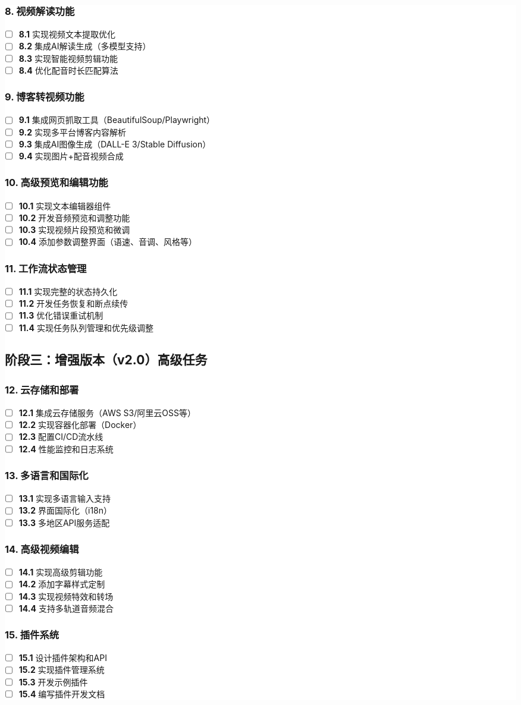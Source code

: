 ### 8. 视频解读功能
- [ ] **8.1** 实现视频文本提取优化
- [ ] **8.2** 集成AI解读生成（多模型支持）
- [ ] **8.3** 实现智能视频剪辑功能
- [ ] **8.4** 优化配音时长匹配算法

### 9. 博客转视频功能
- [ ] **9.1** 集成网页抓取工具（BeautifulSoup/Playwright）
- [ ] **9.2** 实现多平台博客内容解析
- [ ] **9.3** 集成AI图像生成（DALL-E 3/Stable Diffusion）
- [ ] **9.4** 实现图片+配音视频合成

### 10. 高级预览和编辑功能
- [ ] **10.1** 实现文本编辑器组件
- [ ] **10.2** 开发音频预览和调整功能
- [ ] **10.3** 实现视频片段预览和微调
- [ ] **10.4** 添加参数调整界面（语速、音调、风格等）

### 11. 工作流状态管理
- [ ] **11.1** 实现完整的状态持久化
- [ ] **11.2** 开发任务恢复和断点续传
- [ ] **11.3** 优化错误重试机制
- [ ] **11.4** 实现任务队列管理和优先级调整

## 阶段三：增强版本（v2.0）高级任务

### 12. 云存储和部署
- [ ] **12.1** 集成云存储服务（AWS S3/阿里云OSS等）
- [ ] **12.2** 实现容器化部署（Docker）
- [ ] **12.3** 配置CI/CD流水线
- [ ] **12.4** 性能监控和日志系统

### 13. 多语言和国际化
- [ ] **13.1** 实现多语言输入支持
- [ ] **13.2** 界面国际化（i18n）
- [ ] **13.3** 多地区API服务适配

### 14. 高级视频编辑
- [ ] **14.1** 实现高级剪辑功能
- [ ] **14.2** 添加字幕样式定制
- [ ] **14.3** 实现视频特效和转场
- [ ] **14.4** 支持多轨道音频混合

### 15. 插件系统
- [ ] **15.1** 设计插件架构和API
- [ ] **15.2** 实现插件管理系统
- [ ] **15.3** 开发示例插件
- [ ] **15.4** 编写插件开发文档
